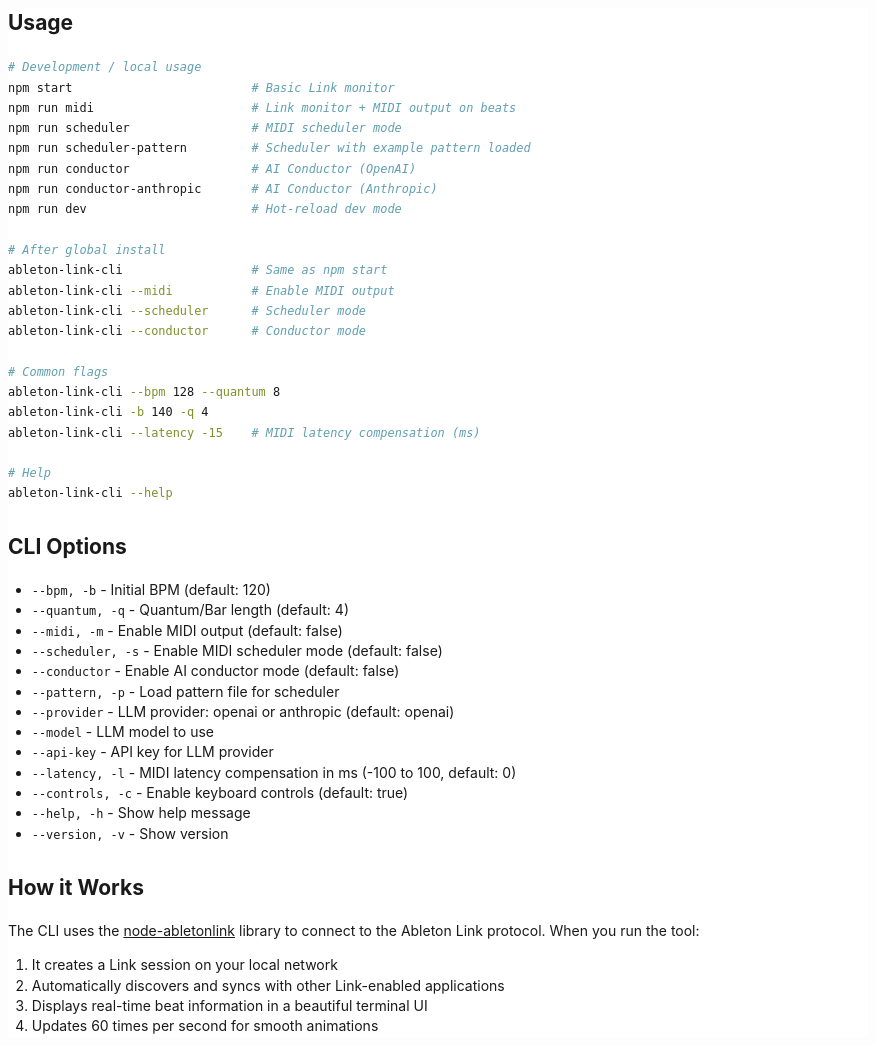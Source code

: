 ## Usage

```bash
# Development / local usage
npm start                         # Basic Link monitor
npm run midi                      # Link monitor + MIDI output on beats
npm run scheduler                 # MIDI scheduler mode
npm run scheduler-pattern         # Scheduler with example pattern loaded
npm run conductor                 # AI Conductor (OpenAI)
npm run conductor-anthropic       # AI Conductor (Anthropic)
npm run dev                       # Hot-reload dev mode

# After global install
ableton-link-cli                  # Same as npm start
ableton-link-cli --midi           # Enable MIDI output
ableton-link-cli --scheduler      # Scheduler mode
ableton-link-cli --conductor      # Conductor mode

# Common flags
ableton-link-cli --bpm 128 --quantum 8
ableton-link-cli -b 140 -q 4
ableton-link-cli --latency -15    # MIDI latency compensation (ms)

# Help
ableton-link-cli --help
```

## CLI Options

- `--bpm, -b` - Initial BPM (default: 120)
- `--quantum, -q` - Quantum/Bar length (default: 4)
- `--midi, -m` - Enable MIDI output (default: false)
- `--scheduler, -s` - Enable MIDI scheduler mode (default: false)
- `--conductor` - Enable AI conductor mode (default: false)
- `--pattern, -p` - Load pattern file for scheduler
- `--provider` - LLM provider: openai or anthropic (default: openai)
- `--model` - LLM model to use
- `--api-key` - API key for LLM provider
- `--latency, -l` - MIDI latency compensation in ms (-100 to 100, default: 0)
- `--controls, -c` - Enable keyboard controls (default: true)
- `--help, -h` - Show help message
- `--version, -v` - Show version

## How it Works

The CLI uses the [node-abletonlink](https://github.com/2bbb/node-abletonlink) library to connect to the Ableton Link protocol. When you run the tool:

1. It creates a Link session on your local network
2. Automatically discovers and syncs with other Link-enabled applications
3. Displays real-time beat information in a beautiful terminal UI
4. Updates 60 times per second for smooth animations
